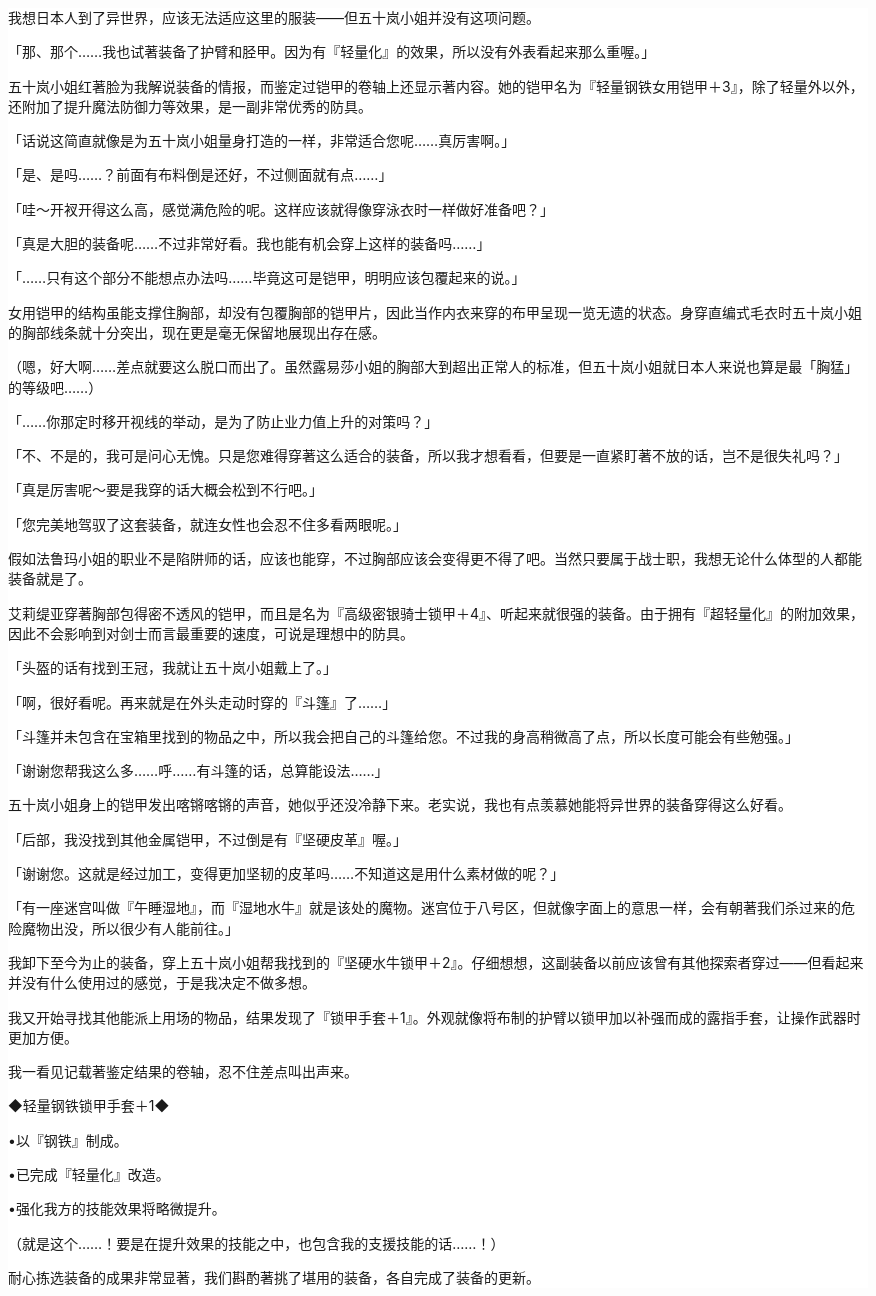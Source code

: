 我想日本人到了异世界，应该无法适应这里的服装——但五十岚小姐并没有这项问题。

「那、那个……我也试著装备了护臂和胫甲。因为有『轻量化』的效果，所以没有外表看起来那么重喔。」

五十岚小姐红著脸为我解说装备的情报，而鉴定过铠甲的卷轴上还显示著内容。她的铠甲名为『轻量钢铁女用铠甲＋3』，除了轻量外以外，还附加了提升魔法防御力等效果，是一副非常优秀的防具。

「话说这简直就像是为五十岚小姐量身打造的一样，非常适合您呢……真厉害啊。」

「是、是吗……？前面有布料倒是还好，不过侧面就有点……」

「哇～开衩开得这么高，感觉满危险的呢。这样应该就得像穿泳衣时一样做好准备吧？」

「真是大胆的装备呢……不过非常好看。我也能有机会穿上这样的装备吗……」

「……只有这个部分不能想点办法吗……毕竟这可是铠甲，明明应该包覆起来的说。」

女用铠甲的结构虽能支撑住胸部，却没有包覆胸部的铠甲片，因此当作内衣来穿的布甲呈现一览无遗的状态。身穿直编式毛衣时五十岚小姐的胸部线条就十分突出，现在更是毫无保留地展现出存在感。

（嗯，好大啊……差点就要这么脱口而出了。虽然露易莎小姐的胸部大到超出正常人的标准，但五十岚小姐就日本人来说也算是最「胸猛」的等级吧……）

「……你那定时移开视线的举动，是为了防止业力值上升的对策吗？」

「不、不是的，我可是问心无愧。只是您难得穿著这么适合的装备，所以我才想看看，但要是一直紧盯著不放的话，岂不是很失礼吗？」

「真是厉害呢～要是我穿的话大概会松到不行吧。」

「您完美地驾驭了这套装备，就连女性也会忍不住多看两眼呢。」

假如法鲁玛小姐的职业不是陷阱师的话，应该也能穿，不过胸部应该会变得更不得了吧。当然只要属于战士职，我想无论什么体型的人都能装备就是了。

艾莉缇亚穿著胸部包得密不透风的铠甲，而且是名为『高级密银骑士锁甲＋4』、听起来就很强的装备。由于拥有『超轻量化』的附加效果，因此不会影响到对剑士而言最重要的速度，可说是理想中的防具。

「头盔的话有找到王冠，我就让五十岚小姐戴上了。」

「啊，很好看呢。再来就是在外头走动时穿的『斗篷』了……」

「斗篷并未包含在宝箱里找到的物品之中，所以我会把自己的斗篷给您。不过我的身高稍微高了点，所以长度可能会有些勉强。」

「谢谢您帮我这么多……呼……有斗篷的话，总算能设法……」

五十岚小姐身上的铠甲发出喀锵喀锵的声音，她似乎还没冷静下来。老实说，我也有点羡慕她能将异世界的装备穿得这么好看。

「后部，我没找到其他金属铠甲，不过倒是有『坚硬皮革』喔。」

「谢谢您。这就是经过加工，变得更加坚韧的皮革吗……不知道这是用什么素材做的呢？」

「有一座迷宫叫做『午睡湿地』，而『湿地水牛』就是该处的魔物。迷宫位于八号区，但就像字面上的意思一样，会有朝著我们杀过来的危险魔物出没，所以很少有人能前往。」

我卸下至今为止的装备，穿上五十岚小姐帮我找到的『坚硬水牛锁甲＋2』。仔细想想，这副装备以前应该曾有其他探索者穿过——但看起来并没有什么使用过的感觉，于是我决定不做多想。

我又开始寻找其他能派上用场的物品，结果发现了『锁甲手套＋1』。外观就像将布制的护臂以锁甲加以补强而成的露指手套，让操作武器时更加方便。

我一看见记载著鉴定结果的卷轴，忍不住差点叫出声来。

◆轻量钢铁锁甲手套＋1◆

•以『钢铁』制成。

•已完成『轻量化』改造。

•强化我方的技能效果将略微提升。

（就是这个……！要是在提升效果的技能之中，也包含我的支援技能的话……！）

耐心拣选装备的成果非常显著，我们斟酌著挑了堪用的装备，各自完成了装备的更新。
